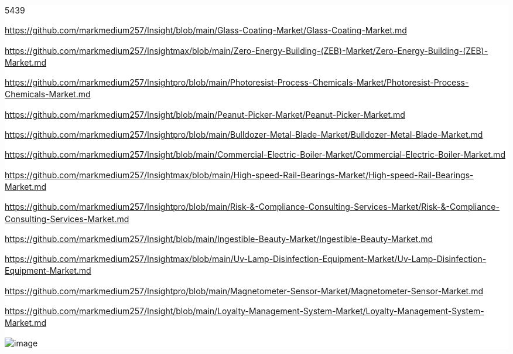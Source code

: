 5439</p><p><a href="https://github.com/markmedium257/Insight/blob/main/Glass-Coating-Market/Glass-Coating-Market.md">https://github.com/markmedium257/Insight/blob/main/Glass-Coating-Market/Glass-Coating-Market.md</a></p><p><a href="https://github.com/markmedium257/Insightmax/blob/main/Zero-Energy-Building-(ZEB)-Market/Zero-Energy-Building-(ZEB)-Market.md">https://github.com/markmedium257/Insightmax/blob/main/Zero-Energy-Building-(ZEB)-Market/Zero-Energy-Building-(ZEB)-Market.md</a></p><p><a href="https://github.com/markmedium257/Insightpro/blob/main/Photoresist-Process-Chemicals-Market/Photoresist-Process-Chemicals-Market.md">https://github.com/markmedium257/Insightpro/blob/main/Photoresist-Process-Chemicals-Market/Photoresist-Process-Chemicals-Market.md</a></p><p><a href="https://github.com/markmedium257/Insight/blob/main/Peanut-Picker-Market/Peanut-Picker-Market.md">https://github.com/markmedium257/Insight/blob/main/Peanut-Picker-Market/Peanut-Picker-Market.md</a></p><p><a href="https://github.com/markmedium257/Insightpro/blob/main/Bulldozer-Metal-Blade-Market/Bulldozer-Metal-Blade-Market.md">https://github.com/markmedium257/Insightpro/blob/main/Bulldozer-Metal-Blade-Market/Bulldozer-Metal-Blade-Market.md</a></p><p><a href="https://github.com/markmedium257/Insight/blob/main/Commercial-Electric-Boiler-Market/Commercial-Electric-Boiler-Market.md">https://github.com/markmedium257/Insight/blob/main/Commercial-Electric-Boiler-Market/Commercial-Electric-Boiler-Market.md</a></p><p><a href="https://github.com/markmedium257/Insightmax/blob/main/High-speed-Rail-Bearings-Market/High-speed-Rail-Bearings-Market.md">https://github.com/markmedium257/Insightmax/blob/main/High-speed-Rail-Bearings-Market/High-speed-Rail-Bearings-Market.md</a></p><p><a href="https://github.com/markmedium257/Insightpro/blob/main/Risk-&-Compliance-Consulting-Services-Market/Risk-&-Compliance-Consulting-Services-Market.md">https://github.com/markmedium257/Insightpro/blob/main/Risk-&-Compliance-Consulting-Services-Market/Risk-&-Compliance-Consulting-Services-Market.md</a></p><p><a href="https://github.com/markmedium257/Insight/blob/main/Ingestible-Beauty-Market/Ingestible-Beauty-Market.md">https://github.com/markmedium257/Insight/blob/main/Ingestible-Beauty-Market/Ingestible-Beauty-Market.md</a></p><p><a href="https://github.com/markmedium257/Insightmax/blob/main/Uv-Lamp-Disinfection-Equipment-Market/Uv-Lamp-Disinfection-Equipment-Market.md">https://github.com/markmedium257/Insightmax/blob/main/Uv-Lamp-Disinfection-Equipment-Market/Uv-Lamp-Disinfection-Equipment-Market.md</a></p><p><a href="https://github.com/markmedium257/Insightpro/blob/main/Magnetometer-Sensor-Market/Magnetometer-Sensor-Market.md">https://github.com/markmedium257/Insightpro/blob/main/Magnetometer-Sensor-Market/Magnetometer-Sensor-Market.md</a></p><p><a href="https://github.com/markmedium257/Insight/blob/main/Loyalty-Management-System-Market/Loyalty-Management-System-Market.md">https://github.com/markmedium257/Insight/blob/main/Loyalty-Management-System-Market/Loyalty-Management-System-Market.md</a></p>
![image](https://github.com/user-attachments/assets/2ea8a299-f159-4253-8af8-66634763c7db)
